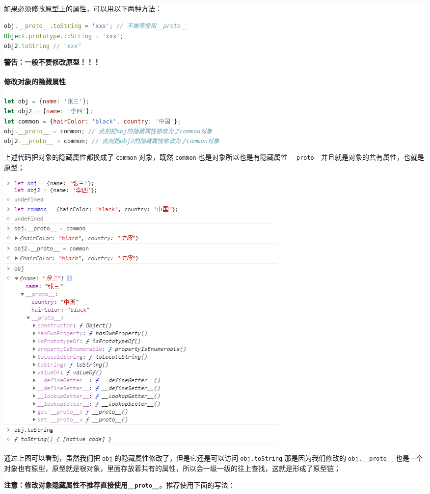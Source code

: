 如果必须修改原型上的属性，可以用以下两种方法：

```js
obj.__proto__.toString = 'xxx'; // 不推荐使用__proto__
Object.prototype.toString = 'xxx';
obj2.toString // "xxx"
```

**警告：一般不要修改原型！！！**

#### 修改对象的隐藏属性

```js
let obj = {name: '张三'};
let obj2 = {name: '李四'};
let common = {hairColor: 'black', country: '中国'};
obj.__proto__ = common; // 此刻把obj的隐藏属性修改为了common对象
obj2.__proto__ = common; // 此刻把obj2的隐藏属性修改为了common对象
```

上述代码把对象的隐藏属性都换成了 `common` 对象，既然 `common` 也是对象所以也是有隐藏属性 `__proto__`并且就是对象的共有属性，也就是原型；

![40](../images/40.png)

通过上图可以看到，虽然我们把 `obj` 的隐藏属性修改了，但是它还是可以访问 `obj.toString` 那是因为我们修改的 `obj.__proto__` 也是一个对象也有原型，原型就是根对象，里面存放着共有的属性，所以会一级一级的往上查找，这就是形成了原型链；

**注意：修改对象隐藏属性不推荐直接使用`__proto__`**。推荐使用下面的写法：
